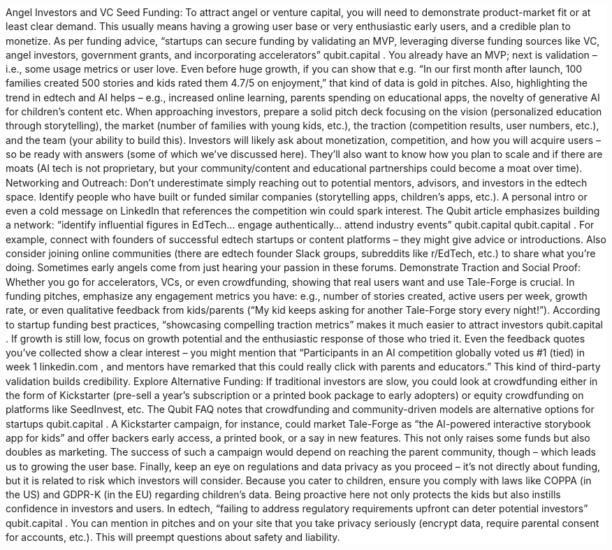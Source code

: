 Angel Investors and VC Seed Funding: To attract angel or venture capital, you will need to demonstrate product-market fit or at least clear demand. This usually means having a growing user base or very enthusiastic early users, and a credible plan to monetize. As per funding advice, “startups can secure funding by validating an MVP, leveraging diverse funding sources like VC, angel investors, government grants, and incorporating accelerators”
qubit.capital
. You already have an MVP; next is validation – i.e., some usage metrics or user love. Even before huge growth, if you can show that e.g. “In our first month after launch, 100 families created 500 stories and kids rated them 4.7/5 on enjoyment,” that kind of data is gold in pitches. Also, highlighting the trend in edtech and AI helps – e.g., increased online learning, parents spending on educational apps, the novelty of generative AI for children’s content etc. When approaching investors, prepare a solid pitch deck focusing on the vision (personalized education through storytelling), the market (number of families with young kids, etc.), the traction (competition results, user numbers, etc.), and the team (your ability to build this). Investors will likely ask about monetization, competition, and how you will acquire users – so be ready with answers (some of which we’ve discussed here). They’ll also want to know how you plan to scale and if there are moats (AI tech is not proprietary, but your community/content and educational partnerships could become a moat over time).
Networking and Outreach: Don’t underestimate simply reaching out to potential mentors, advisors, and investors in the edtech space. Identify people who have built or funded similar companies (storytelling apps, children’s apps, etc.). A personal intro or even a cold message on LinkedIn that references the competition win could spark interest. The Qubit article emphasizes building a network: “identify influential figures in EdTech… engage authentically… attend industry events”
qubit.capital
qubit.capital
. For example, connect with founders of successful edtech startups or content platforms – they might give advice or introductions. Also consider joining online communities (there are edtech founder Slack groups, subreddits like r/EdTech, etc.) to share what you’re doing. Sometimes early angels come from just hearing your passion in these forums.
Demonstrate Traction and Social Proof: Whether you go for accelerators, VCs, or even crowdfunding, showing that real users want and use Tale-Forge is crucial. In funding pitches, emphasize any engagement metrics you have: e.g., number of stories created, active users per week, growth rate, or even qualitative feedback from kids/parents (“My kid keeps asking for another Tale-Forge story every night!”). According to startup funding best practices, “showcasing compelling traction metrics” makes it much easier to attract investors
qubit.capital
. If growth is still low, focus on growth potential and the enthusiastic response of those who tried it. Even the feedback quotes you’ve collected show a clear interest – you might mention that “Participants in an AI competition globally voted us #1 (tied) in week 1
linkedin.com
, and mentors have remarked that this could really click with parents and educators.” This kind of third-party validation builds credibility.
Explore Alternative Funding: If traditional investors are slow, you could look at crowdfunding either in the form of Kickstarter (pre-sell a year’s subscription or a printed book package to early adopters) or equity crowdfunding on platforms like SeedInvest, etc. The Qubit FAQ notes that crowdfunding and community-driven models are alternative options for startups
qubit.capital
. A Kickstarter campaign, for instance, could market Tale-Forge as “the AI-powered interactive storybook app for kids” and offer backers early access, a printed book, or a say in new features. This not only raises some funds but also doubles as marketing. The success of such a campaign would depend on reaching the parent community, though – which leads us to growing the user base.
Finally, keep an eye on regulations and data privacy as you proceed – it’s not directly about funding, but it is related to risk which investors will consider. Because you cater to children, ensure you comply with laws like COPPA (in the US) and GDPR-K (in the EU) regarding children’s data. Being proactive here not only protects the kids but also instills confidence in investors and users. In edtech, “failing to address regulatory requirements upfront can deter potential investors”
qubit.capital
. You can mention in pitches and on your site that you take privacy seriously (encrypt data, require parental consent for accounts, etc.). This will preempt questions about safety and liability.